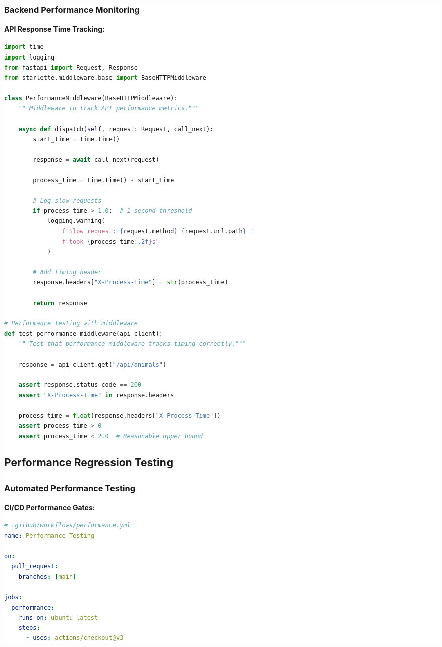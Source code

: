 ### Backend Performance Monitoring

**API Response Time Tracking:**
```python
import time
import logging
from fastapi import Request, Response
from starlette.middleware.base import BaseHTTPMiddleware

class PerformanceMiddleware(BaseHTTPMiddleware):
    """Middleware to track API performance metrics."""
    
    async def dispatch(self, request: Request, call_next):
        start_time = time.time()
        
        response = await call_next(request)
        
        process_time = time.time() - start_time
        
        # Log slow requests
        if process_time > 1.0:  # 1 second threshold
            logging.warning(
                f"Slow request: {request.method} {request.url.path} "
                f"took {process_time:.2f}s"
            )
        
        # Add timing header
        response.headers["X-Process-Time"] = str(process_time)
        
        return response

# Performance testing with middleware
def test_performance_middleware(api_client):
    """Test that performance middleware tracks timing correctly."""
    
    response = api_client.get("/api/animals")
    
    assert response.status_code == 200
    assert "X-Process-Time" in response.headers
    
    process_time = float(response.headers["X-Process-Time"])
    assert process_time > 0
    assert process_time < 2.0  # Reasonable upper bound
```

## Performance Regression Testing

### Automated Performance Testing

**CI/CD Performance Gates:**
```yaml
# .github/workflows/performance.yml
name: Performance Testing

on:
  pull_request:
    branches: [main]

jobs:
  performance:
    runs-on: ubuntu-latest
    steps:
      - uses: actions/checkout@v3
```